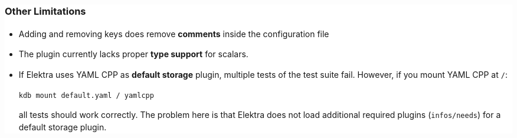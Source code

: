 ### Other Limitations

- Adding and removing keys does remove **comments** inside the configuration file
- The plugin currently lacks proper **type support** for scalars.
- If Elektra uses YAML CPP as **default storage** plugin, multiple tests of the test suite fail. However, if you mount YAML CPP at `/`:

  ```
  kdb mount default.yaml / yamlcpp
  ```

  all tests should work correctly. The problem here is that Elektra does not load additional required plugins (`infos/needs`) for a
  default storage plugin.

[yaml-cpp]: https://github.com/jbeder/yaml-cpp
